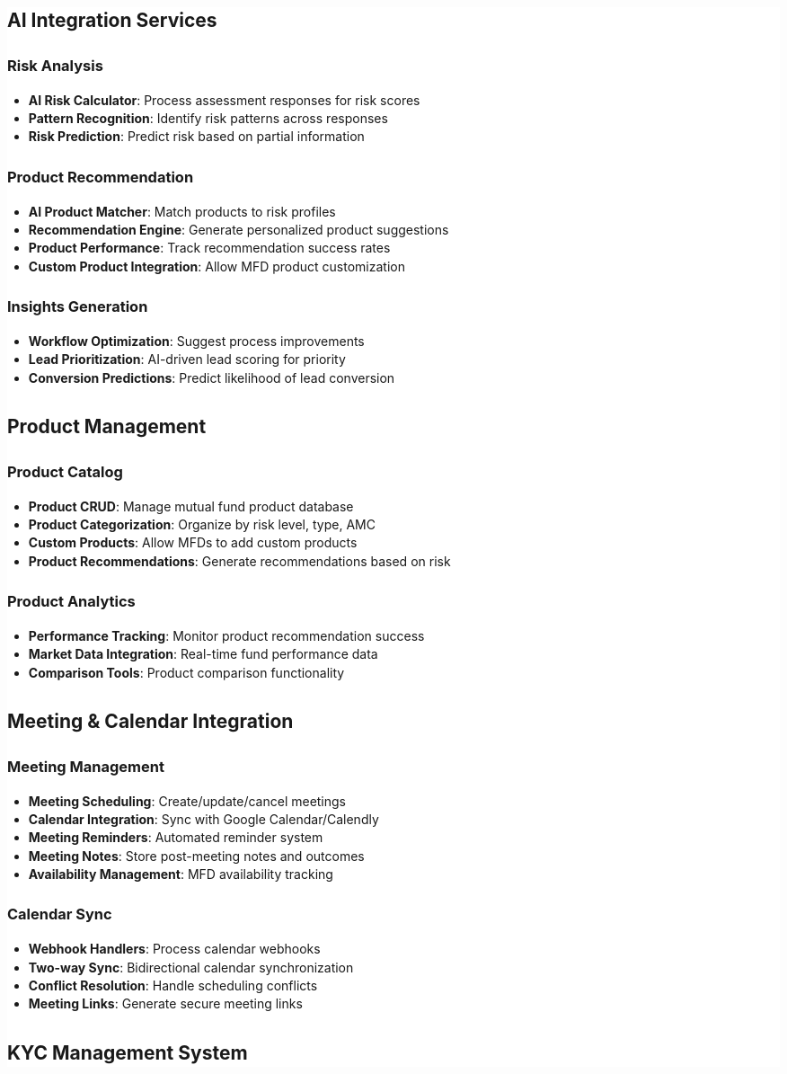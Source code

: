 ## AI Integration Services

### Risk Analysis
- **AI Risk Calculator**: Process assessment responses for risk scores
- **Pattern Recognition**: Identify risk patterns across responses
- **Risk Prediction**: Predict risk based on partial information

### Product Recommendation
- **AI Product Matcher**: Match products to risk profiles
- **Recommendation Engine**: Generate personalized product suggestions
- **Product Performance**: Track recommendation success rates
- **Custom Product Integration**: Allow MFD product customization

### Insights Generation
- **Workflow Optimization**: Suggest process improvements
- **Lead Prioritization**: AI-driven lead scoring for priority
- **Conversion Predictions**: Predict likelihood of lead conversion

## Product Management

### Product Catalog
- **Product CRUD**: Manage mutual fund product database
- **Product Categorization**: Organize by risk level, type, AMC
- **Custom Products**: Allow MFDs to add custom products
- **Product Recommendations**: Generate recommendations based on risk

### Product Analytics
- **Performance Tracking**: Monitor product recommendation success
- **Market Data Integration**: Real-time fund performance data
- **Comparison Tools**: Product comparison functionality

## Meeting & Calendar Integration

### Meeting Management
- **Meeting Scheduling**: Create/update/cancel meetings
- **Calendar Integration**: Sync with Google Calendar/Calendly
- **Meeting Reminders**: Automated reminder system
- **Meeting Notes**: Store post-meeting notes and outcomes
- **Availability Management**: MFD availability tracking

### Calendar Sync
- **Webhook Handlers**: Process calendar webhooks
- **Two-way Sync**: Bidirectional calendar synchronization
- **Conflict Resolution**: Handle scheduling conflicts
- **Meeting Links**: Generate secure meeting links

## KYC Management System
